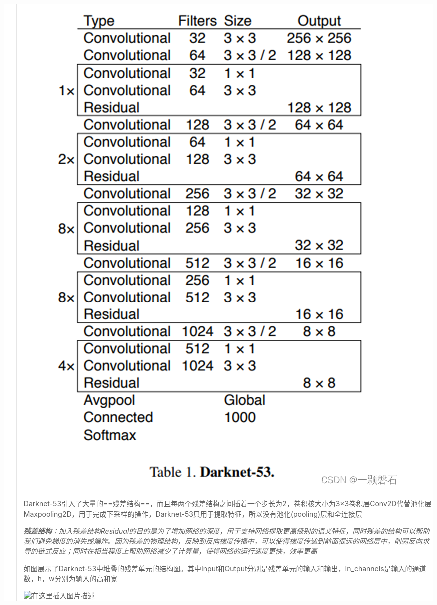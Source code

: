> ![在这里插入图片描述](./assets/watermark,type_d3F5LXplbmhlaQ,shadow_50,text_Q1NETiBA5LiA6aKX56OQ55-z,size_20,color_FFFFFF,t_70,g_se,x_16.png)
>
> Darknet-53引入了大量的==残差结构==，而且每两个残差结构之间插着一个步长为2，卷积核大小为3×3卷积层Conv2D代替池化层Maxpooling2D，用于完成下采样的操作，Darknet-53只用于提取特征，所以没有池化(pooling)层和全连接层
>
> ***残差结构**：加入残差结构Residual的目的是为了增加网络的深度，用于支持网络提取更高级别的语义特征，同时残差的结构可以帮助我们避免梯度的消失或爆炸。因为残差的物理结构，反映到反向梯度传播中，可以使得梯度传递到前面很远的网络层中，削弱反向求导的链式反应；同时在相当程度上帮助网络减少了计算量，使得网络的运行速度更快，效率更高*
>
> 如图展示了Darknet-53中堆叠的残差单元的结构图。其中Input和Output分别是残差单元的输入和输出，In_channels是输入的通道数，h，w分别为输入的高和宽
>
> ![在这里插入图片描述](./assets/watermark,type_d3F5LXplbmhlaQ,shadow_50,text_Q1NETiBA5LiA6aKX56OQ55-z,size_20,color_FFFFFF,t_70,g_se,x_16#pic_center.png)
